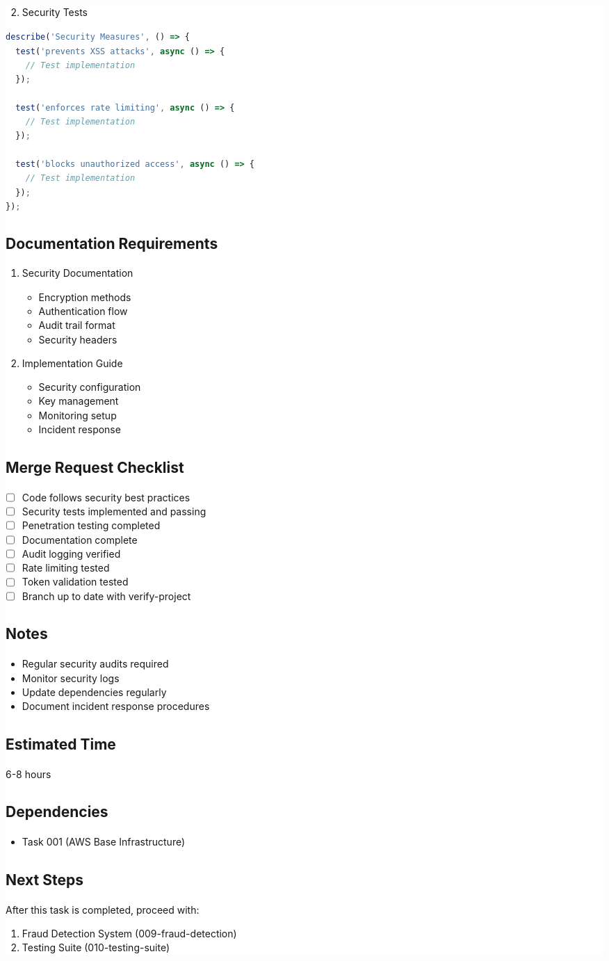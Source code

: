 2. Security Tests
```javascript
describe('Security Measures', () => {
  test('prevents XSS attacks', async () => {
    // Test implementation
  });
  
  test('enforces rate limiting', async () => {
    // Test implementation
  });
  
  test('blocks unauthorized access', async () => {
    // Test implementation
  });
});
```

## Documentation Requirements
1. Security Documentation
   - Encryption methods
   - Authentication flow
   - Audit trail format
   - Security headers

2. Implementation Guide
   - Security configuration
   - Key management
   - Monitoring setup
   - Incident response

## Merge Request Checklist
- [ ] Code follows security best practices
- [ ] Security tests implemented and passing
- [ ] Penetration testing completed
- [ ] Documentation complete
- [ ] Audit logging verified
- [ ] Rate limiting tested
- [ ] Token validation tested
- [ ] Branch up to date with verify-project

## Notes
- Regular security audits required
- Monitor security logs
- Update dependencies regularly
- Document incident response procedures

## Estimated Time
6-8 hours

## Dependencies
- Task 001 (AWS Base Infrastructure)

## Next Steps
After this task is completed, proceed with:
1. Fraud Detection System (009-fraud-detection)
2. Testing Suite (010-testing-suite)
